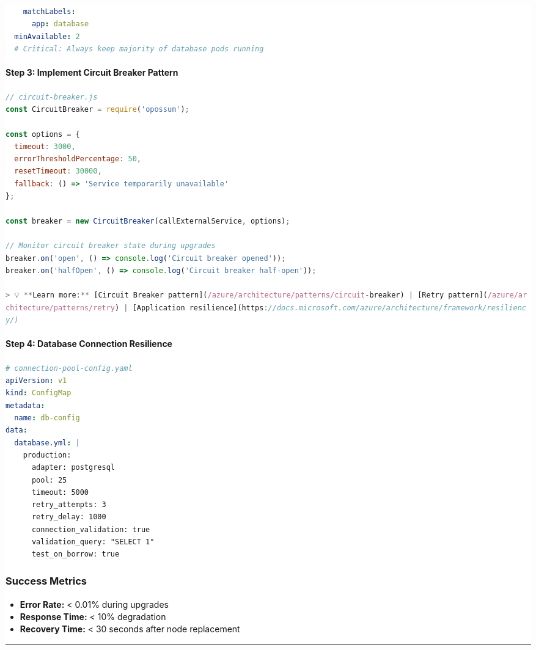 ```yaml
    matchLabels:
      app: database
  minAvailable: 2
  # Critical: Always keep majority of database pods running
```

#### Step 3: Implement Circuit Breaker Pattern

```javascript
// circuit-breaker.js
const CircuitBreaker = require('opossum');

const options = {
  timeout: 3000,
  errorThresholdPercentage: 50,
  resetTimeout: 30000,
  fallback: () => 'Service temporarily unavailable'
};

const breaker = new CircuitBreaker(callExternalService, options);

// Monitor circuit breaker state during upgrades
breaker.on('open', () => console.log('Circuit breaker opened'));
breaker.on('halfOpen', () => console.log('Circuit breaker half-open'));

> 💡 **Learn more:** [Circuit Breaker pattern](/azure/architecture/patterns/circuit-breaker) | [Retry pattern](/azure/architecture/patterns/retry) | [Application resilience](https://docs.microsoft.com/azure/architecture/framework/resiliency/)
```

#### Step 4: Database Connection Resilience

```yaml
# connection-pool-config.yaml
apiVersion: v1
kind: ConfigMap
metadata:
  name: db-config
data:
  database.yml: |
    production:
      adapter: postgresql
      pool: 25
      timeout: 5000
      retry_attempts: 3
      retry_delay: 1000
      connection_validation: true
      validation_query: "SELECT 1"
      test_on_borrow: true
```

### Success Metrics
- **Error Rate:** < 0.01% during upgrades
- **Response Time:** < 10% degradation
- **Recovery Time:** < 30 seconds after node replacement

---